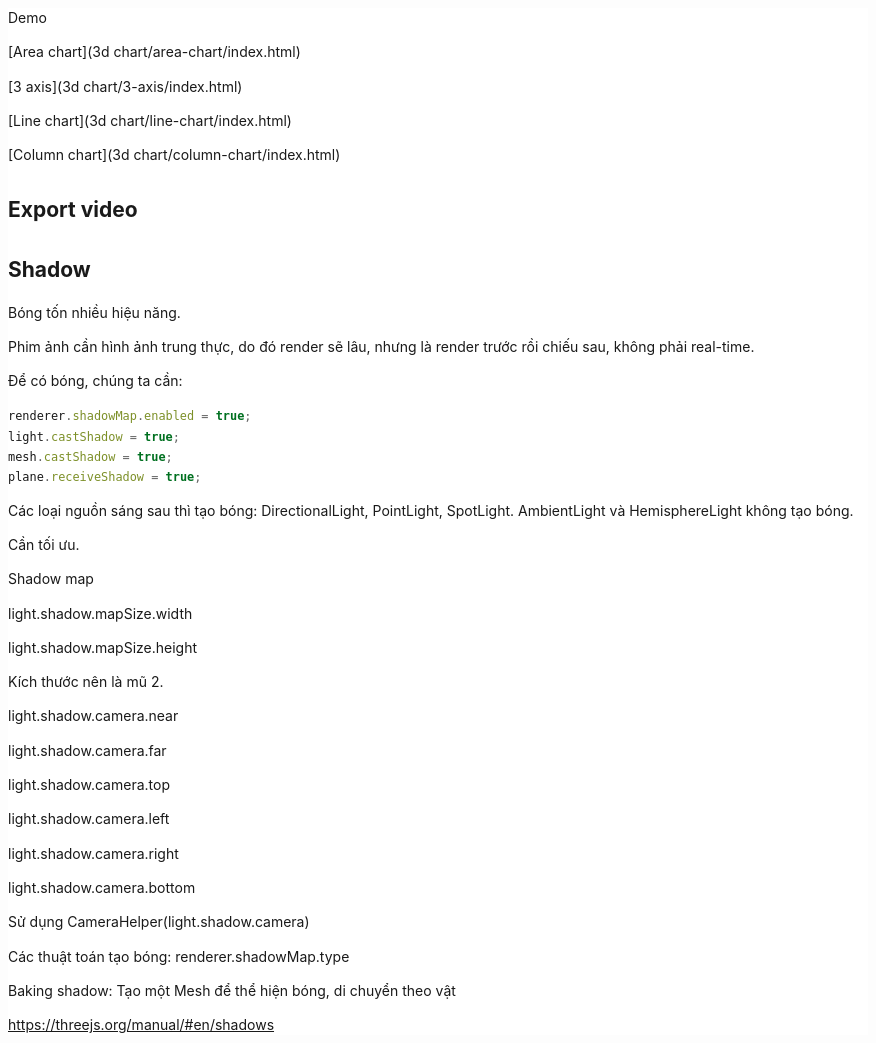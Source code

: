 Demo

[Area chart](3d chart/area-chart/index.html)

[3 axis](3d chart/3-axis/index.html)

[Line chart](3d chart/line-chart/index.html)

[Column chart](3d chart/column-chart/index.html)

## Export video

## Shadow

Bóng tốn nhiều hiệu năng.

Phim ảnh cần hình ảnh trung thực, do đó render sẽ lâu, nhưng là render trước rồi chiếu sau, không phải real-time.

Để có bóng, chúng ta cần:

```javascript
renderer.shadowMap.enabled = true;
light.castShadow = true;
mesh.castShadow = true;
plane.receiveShadow = true;
```

Các loại nguồn sáng sau thì tạo bóng: DirectionalLight, PointLight, SpotLight. AmbientLight và HemisphereLight không tạo bóng.

Cần tối ưu.

Shadow map

light.shadow.mapSize.width

light.shadow.mapSize.height

Kích thước nên là mũ 2.

light.shadow.camera.near

light.shadow.camera.far

light.shadow.camera.top

light.shadow.camera.left

light.shadow.camera.right

light.shadow.camera.bottom

Sử dụng CameraHelper(light.shadow.camera)

Các thuật toán tạo bóng: renderer.shadowMap.type

Baking shadow: Tạo một Mesh để thể hiện bóng, di chuyển theo vật



https://threejs.org/manual/#en/shadows
